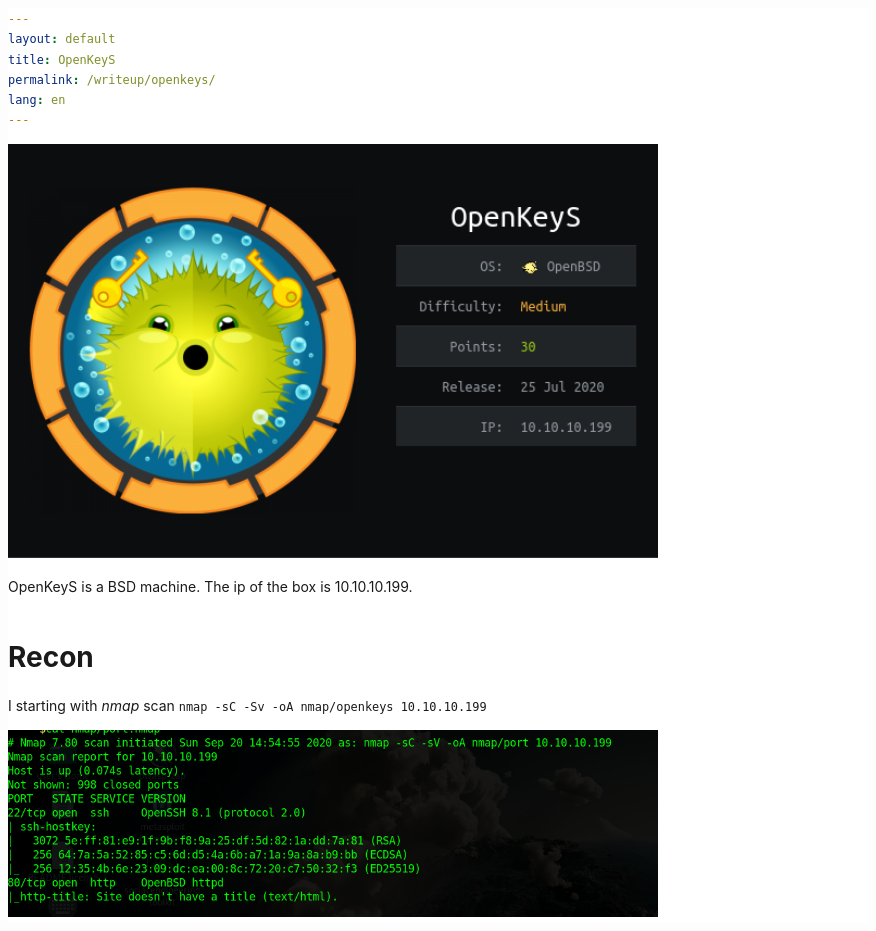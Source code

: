 ```yaml
---
layout: default
title: OpenKeyS
permalink: /writeup/openkeys/
lang: en
---
```


<img src="./img/openkeys.png"  width="650"/>

OpenKeyS is a BSD machine. The ip of the box is 10.10.10.199.

# Recon

I starting with *nmap* scan `nmap -sC -Sv -oA nmap/openkeys 10.10.10.199`

<img src="./img/nmap.png"  width="650"/>
